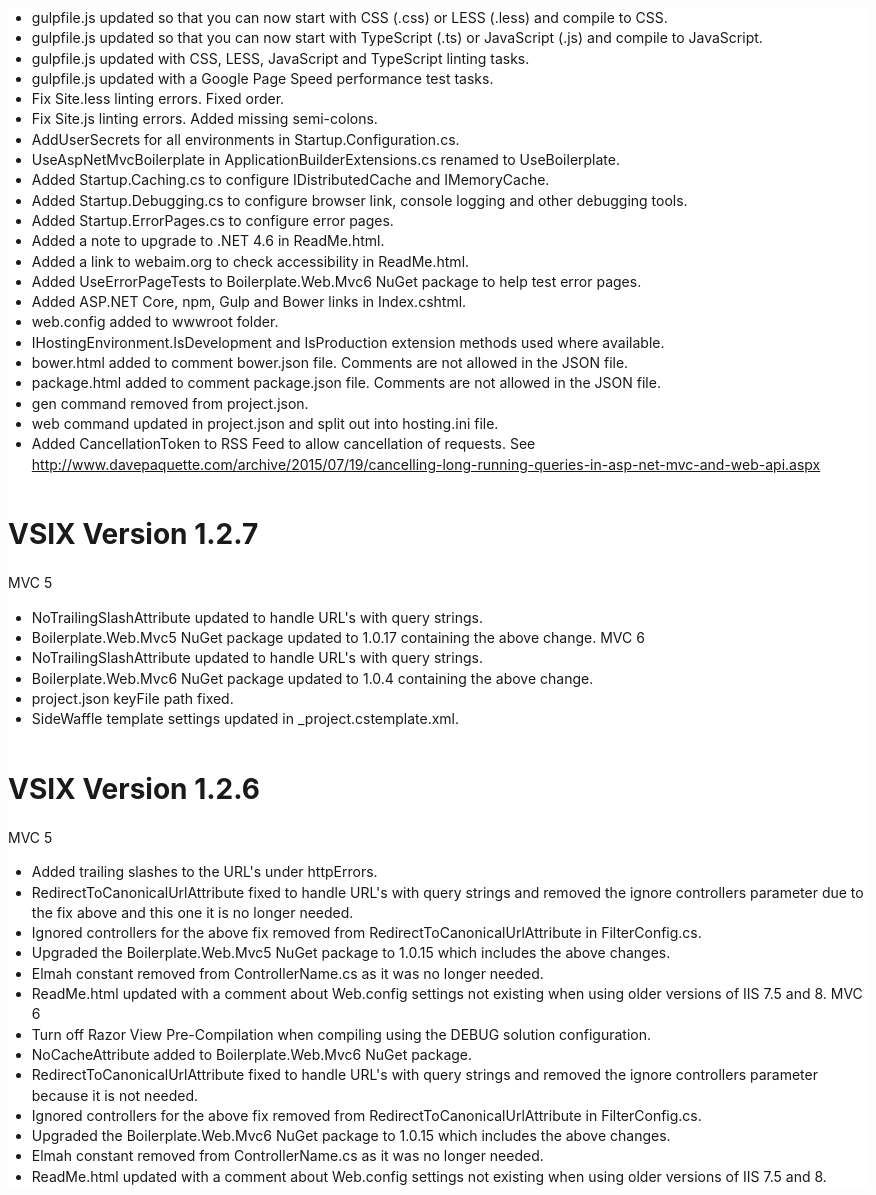- gulpfile.js updated so that you can now start with CSS (.css) or LESS (.less) and compile to CSS.
- gulpfile.js updated so that you can now start with TypeScript (.ts) or JavaScript (.js) and compile to JavaScript.
- gulpfile.js updated with CSS, LESS, JavaScript and TypeScript linting tasks.
- gulpfile.js updated with a Google Page Speed performance test tasks.
- Fix Site.less linting errors. Fixed order.
- Fix Site.js linting errors. Added missing semi-colons.
- AddUserSecrets for all environments in Startup.Configuration.cs.
- UseAspNetMvcBoilerplate in ApplicationBuilderExtensions.cs renamed to UseBoilerplate.
- Added Startup.Caching.cs to configure IDistributedCache and IMemoryCache.
- Added Startup.Debugging.cs to configure browser link, console logging and other debugging tools.
- Added Startup.ErrorPages.cs to configure error pages.
- Added a note to upgrade to .NET 4.6 in ReadMe.html.
- Added a link to webaim.org to check accessibility in ReadMe.html.
- Added UseErrorPageTests to Boilerplate.Web.Mvc6 NuGet package to help test error pages.
- Added ASP.NET Core, npm, Gulp and Bower links in Index.cshtml.
- web.config added to wwwroot folder.
- IHostingEnvironment.IsDevelopment and IsProduction extension methods used where available.
- bower.html added to comment bower.json file. Comments are not allowed in the JSON file.
- package.html added to comment package.json file. Comments are not allowed in the JSON file.
- gen command removed from project.json.
- web command updated in project.json and split out into hosting.ini file.
- Added CancellationToken to RSS Feed to allow cancellation of requests. See http://www.davepaquette.com/archive/2015/07/19/cancelling-long-running-queries-in-asp-net-mvc-and-web-api.aspx

# VSIX Version 1.2.7
MVC 5
- NoTrailingSlashAttribute updated to handle URL's with query strings.
- Boilerplate.Web.Mvc5 NuGet package updated to 1.0.17 containing the above change.
MVC 6
- NoTrailingSlashAttribute updated to handle URL's with query strings.
- Boilerplate.Web.Mvc6 NuGet package updated to 1.0.4 containing the above change.
- project.json keyFile path fixed.
- SideWaffle template settings updated in _project.cstemplate.xml.

# VSIX Version 1.2.6
MVC 5
- Added trailing slashes to the URL's under httpErrors.
- RedirectToCanonicalUrlAttribute fixed to handle URL's with query strings and removed the ignore controllers parameter
  due to the fix above and this one it is no longer needed.
- Ignored controllers for the above fix removed from RedirectToCanonicalUrlAttribute in FilterConfig.cs.
- Upgraded the Boilerplate.Web.Mvc5 NuGet package to 1.0.15 which includes the above changes.
- Elmah constant removed from ControllerName.cs as it was no longer needed.
- ReadMe.html updated with a comment about Web.config settings not existing when using older versions of IIS 7.5 and 8.
MVC 6
- Turn off Razor View Pre-Compilation when compiling using the DEBUG solution configuration.
- NoCacheAttribute added to Boilerplate.Web.Mvc6 NuGet package.
- RedirectToCanonicalUrlAttribute fixed to handle URL's with query strings and removed the ignore controllers parameter
  because it is not needed.
- Ignored controllers for the above fix removed from RedirectToCanonicalUrlAttribute in FilterConfig.cs.
- Upgraded the Boilerplate.Web.Mvc6 NuGet package to 1.0.15 which includes the above changes.
- Elmah constant removed from ControllerName.cs as it was no longer needed.
- ReadMe.html updated with a comment about Web.config settings not existing when using older versions of IIS 7.5 and 8.
